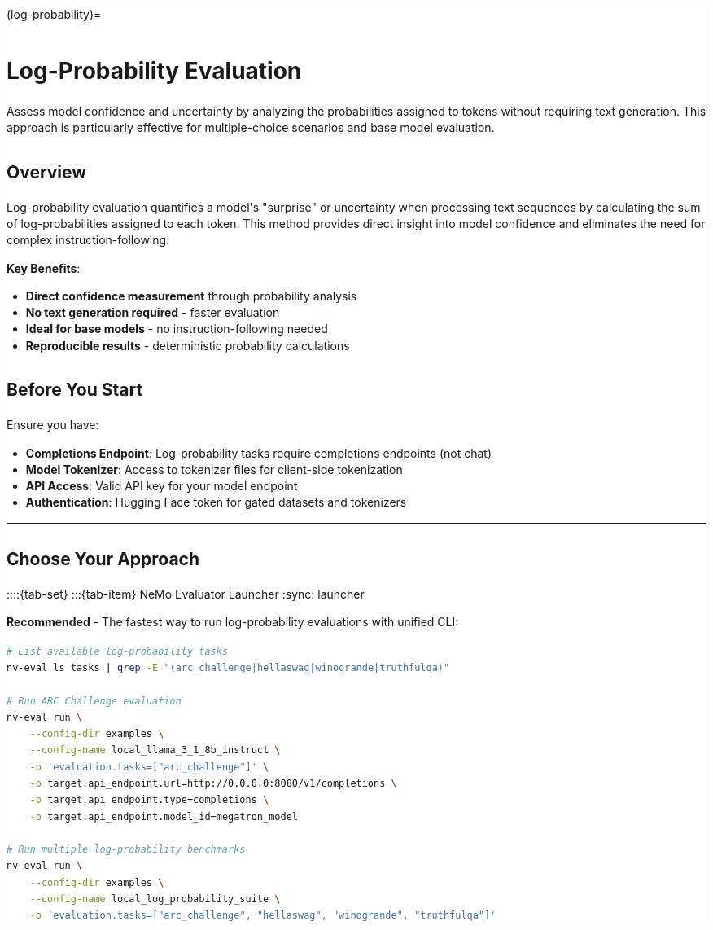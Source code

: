 (log-probability)=

# Log-Probability Evaluation

Assess model confidence and uncertainty by analyzing the probabilities assigned to tokens without requiring text generation. This approach is particularly effective for multiple-choice scenarios and base model evaluation.

## Overview

Log-probability evaluation quantifies a model's "surprise" or uncertainty when processing text sequences by calculating the sum of log-probabilities assigned to each token. This method provides direct insight into model confidence and eliminates the need for complex instruction-following.

**Key Benefits**:

- **Direct confidence measurement** through probability analysis
- **No text generation required** - faster evaluation
- **Ideal for base models** - no instruction-following needed
- **Reproducible results** - deterministic probability calculations

## Before You Start

Ensure you have:

- **Completions Endpoint**: Log-probability tasks require completions endpoints (not chat)
- **Model Tokenizer**: Access to tokenizer files for client-side tokenization
- **API Access**: Valid API key for your model endpoint
- **Authentication**: Hugging Face token for gated datasets and tokenizers

---

## Choose Your Approach

::::{tab-set}
:::{tab-item} NeMo Evaluator Launcher
:sync: launcher

**Recommended** - The fastest way to run log-probability evaluations with unified CLI:

```bash
# List available log-probability tasks
nv-eval ls tasks | grep -E "(arc_challenge|hellaswag|winogrande|truthfulqa)"

# Run ARC Challenge evaluation
nv-eval run \
    --config-dir examples \
    --config-name local_llama_3_1_8b_instruct \
    -o 'evaluation.tasks=["arc_challenge"]' \
    -o target.api_endpoint.url=http://0.0.0.0:8080/v1/completions \
    -o target.api_endpoint.type=completions \
    -o target.api_endpoint.model_id=megatron_model

# Run multiple log-probability benchmarks
nv-eval run \
    --config-dir examples \
    --config-name local_log_probability_suite \
    -o 'evaluation.tasks=["arc_challenge", "hellaswag", "winogrande", "truthfulqa"]'
```
